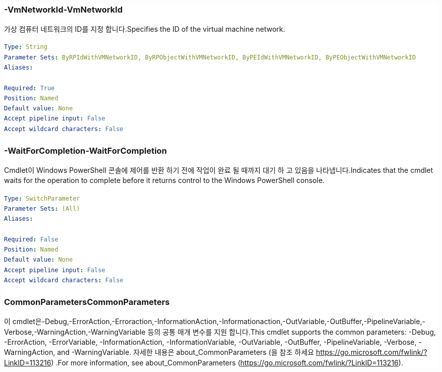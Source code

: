 ### <span data-ttu-id="7e2e7-165">-VmNetworkId</span><span class="sxs-lookup"><span data-stu-id="7e2e7-165">-VmNetworkId</span></span>
<span data-ttu-id="7e2e7-166">가상 컴퓨터 네트워크의 ID를 지정 합니다.</span><span class="sxs-lookup"><span data-stu-id="7e2e7-166">Specifies the ID of the virtual machine network.</span></span>

```yaml
Type: String
Parameter Sets: ByRPIdWithVMNetworkID, ByRPObjectWithVMNetworkID, ByPEIdWithVMNetworkID, ByPEObjectWithVMNetworkID
Aliases: 

Required: True
Position: Named
Default value: None
Accept pipeline input: False
Accept wildcard characters: False
```

### <span data-ttu-id="7e2e7-167">-WaitForCompletion</span><span class="sxs-lookup"><span data-stu-id="7e2e7-167">-WaitForCompletion</span></span>
<span data-ttu-id="7e2e7-168">Cmdlet이 Windows PowerShell 콘솔에 제어를 반환 하기 전에 작업이 완료 될 때까지 대기 하 고 있음을 나타냅니다.</span><span class="sxs-lookup"><span data-stu-id="7e2e7-168">Indicates that the cmdlet waits for the operation to complete before it returns control to the Windows PowerShell console.</span></span>

```yaml
Type: SwitchParameter
Parameter Sets: (All)
Aliases: 

Required: False
Position: Named
Default value: None
Accept pipeline input: False
Accept wildcard characters: False
```

### <span data-ttu-id="7e2e7-169">CommonParameters</span><span class="sxs-lookup"><span data-stu-id="7e2e7-169">CommonParameters</span></span>
<span data-ttu-id="7e2e7-170">이 cmdlet은-Debug,-ErrorAction,-Erroraction,-InformationAction,-Informationaction,-OutVariable,-OutBuffer,-PipelineVariable,-Verbose,-WarningAction,-WarningVariable 등의 공통 매개 변수를 지원 합니다.</span><span class="sxs-lookup"><span data-stu-id="7e2e7-170">This cmdlet supports the common parameters: -Debug, -ErrorAction, -ErrorVariable, -InformationAction, -InformationVariable, -OutVariable, -OutBuffer, -PipelineVariable, -Verbose, -WarningAction, and -WarningVariable.</span></span> <span data-ttu-id="7e2e7-171">자세한 내용은 about_CommonParameters (을 참조 하세요 https://go.microsoft.com/fwlink/?LinkID=113216) .</span><span class="sxs-lookup"><span data-stu-id="7e2e7-171">For more information, see about_CommonParameters (https://go.microsoft.com/fwlink/?LinkID=113216).</span></span>
